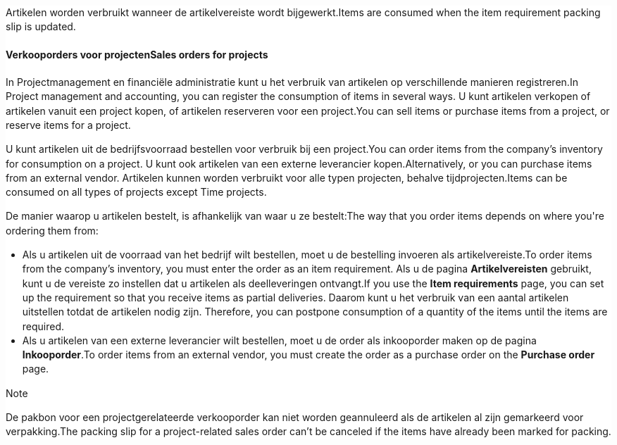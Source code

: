 <td><span data-ttu-id="71369-269">Artikelen worden verbruikt wanneer de artikelvereiste wordt bijgewerkt.</span><span class="sxs-lookup"><span data-stu-id="71369-269">Items are consumed when the item requirement packing slip is updated.</span></span></td>
</tr>
</tbody>
</table>

#### <a name="sales-orders-for-projects"></a><span data-ttu-id="71369-270">Verkooporders voor projecten</span><span class="sxs-lookup"><span data-stu-id="71369-270">Sales orders for projects</span></span>

<span data-ttu-id="71369-271">In Projectmanagement en financiële administratie kunt u het verbruik van artikelen op verschillende manieren registreren.</span><span class="sxs-lookup"><span data-stu-id="71369-271">In Project management and accounting, you can register the consumption of items in several ways.</span></span> <span data-ttu-id="71369-272">U kunt artikelen verkopen of artikelen vanuit een project kopen, of artikelen reserveren voor een project.</span><span class="sxs-lookup"><span data-stu-id="71369-272">You can sell items or purchase items from a project, or reserve items for a project.</span></span> 

<span data-ttu-id="71369-273">U kunt artikelen uit de bedrijfsvoorraad bestellen voor verbruik bij een project.</span><span class="sxs-lookup"><span data-stu-id="71369-273">You can order items from the company’s inventory for consumption on a project.</span></span> <span data-ttu-id="71369-274">U kunt ook artikelen van een externe leverancier kopen.</span><span class="sxs-lookup"><span data-stu-id="71369-274">Alternatively, or you can purchase items from an external vendor.</span></span> <span data-ttu-id="71369-275">Artikelen kunnen worden verbruikt voor alle typen projecten, behalve tijdprojecten.</span><span class="sxs-lookup"><span data-stu-id="71369-275">Items can be consumed on all types of projects except Time projects.</span></span> 

<span data-ttu-id="71369-276">De manier waarop u artikelen bestelt, is afhankelijk van waar u ze bestelt:</span><span class="sxs-lookup"><span data-stu-id="71369-276">The way that you order items depends on where you're ordering them from:</span></span>

-   <span data-ttu-id="71369-277">Als u artikelen uit de voorraad van het bedrijf wilt bestellen, moet u de bestelling invoeren als artikelvereiste.</span><span class="sxs-lookup"><span data-stu-id="71369-277">To order items from the company’s inventory, you must enter the order as an item requirement.</span></span> <span data-ttu-id="71369-278">Als u de pagina **Artikelvereisten** gebruikt, kunt u de vereiste zo instellen dat u artikelen als deelleveringen ontvangt.</span><span class="sxs-lookup"><span data-stu-id="71369-278">If you use the **Item requirements** page, you can set up the requirement so that you receive items as partial deliveries.</span></span><span data-ttu-id="71369-279"> Daarom kunt u het verbruik van een aantal artikelen uitstellen totdat de artikelen nodig zijn.</span><span class="sxs-lookup"><span data-stu-id="71369-279"> Therefore, you can postpone consumption of a quantity of the items until the items are required.</span></span>
-   <span data-ttu-id="71369-280">Als u artikelen van een externe leverancier wilt bestellen, moet u de order als inkooporder maken op de pagina **Inkooporder**.</span><span class="sxs-lookup"><span data-stu-id="71369-280">To order items from an external vendor, you must create the order as a purchase order on the **Purchase order** page.</span></span>

> [!NOTE] 
> <span data-ttu-id="71369-281">De pakbon voor een projectgerelateerde verkooporder kan niet worden geannuleerd als de artikelen al zijn gemarkeerd voor verpakking.</span><span class="sxs-lookup"><span data-stu-id="71369-281">The packing slip for a project-related sales order can’t be canceled if the items have already been marked for packing.</span></span> 
